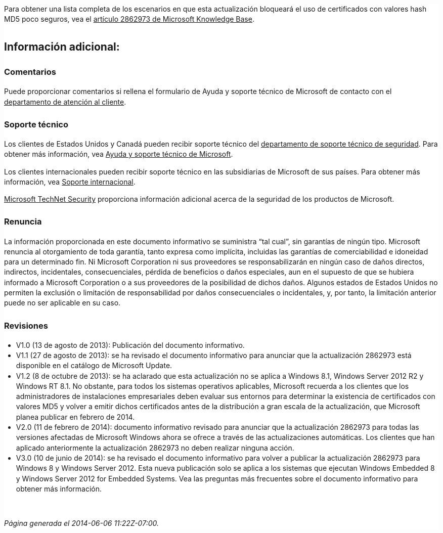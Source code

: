 Para obtener una lista completa de los escenarios en que esta actualización bloqueará el uso de certificados con valores hash MD5 poco seguros, vea el [artículo 2862973 de Microsoft Knowledge Base](http://support.microsoft.com/kb/2862973).
  
Información adicional:  
----------------------
  
### Comentarios
  
Puede proporcionar comentarios si rellena el formulario de Ayuda y soporte técnico de Microsoft de contacto con el [departamento de atención al cliente](http://support.microsoft.com/kb/?scid=sw;en;1257&showpage=1&ws=technet&sd=tech).
  
### Soporte técnico
  
Los clientes de Estados Unidos y Canadá pueden recibir soporte técnico del [departamento de soporte técnico de seguridad](http://go.microsoft.com/fwlink/?linkid=21131). Para obtener más información, vea [Ayuda y soporte técnico de Microsoft](http://support.microsoft.com/).
  
Los clientes internacionales pueden recibir soporte técnico en las subsidiarias de Microsoft de sus países. Para obtener más información, vea [Soporte internacional](http://go.microsoft.com/fwlink/?linkid=21155).
  
[Microsoft TechNet Security](http://go.microsoft.com/fwlink/?linkid=21132) proporciona información adicional acerca de la seguridad de los productos de Microsoft.
  
### Renuncia
  
La información proporcionada en este documento informativo se suministra “tal cual”, sin garantías de ningún tipo. Microsoft renuncia al otorgamiento de toda garantía, tanto expresa como implícita, incluidas las garantías de comerciabilidad e idoneidad para un determinado fin. Ni Microsoft Corporation ni sus proveedores se responsabilizarán en ningún caso de daños directos, indirectos, incidentales, consecuenciales, pérdida de beneficios o daños especiales, aun en el supuesto de que se hubiera informado a Microsoft Corporation o a sus proveedores de la posibilidad de dichos daños. Algunos estados de Estados Unidos no permiten la exclusión o limitación de responsabilidad por daños consecuenciales o incidentales, y, por tanto, la limitación anterior puede no ser aplicable en su caso.
  
### Revisiones
  
-   V1.0 (13 de agosto de 2013): Publicación del documento informativo.  
-   V1.1 (27 de agosto de 2013): se ha revisado el documento informativo para anunciar que la actualización 2862973 está disponible en el catálogo de Microsoft Update.  
-   V1.2 (8 de octubre de 2013): se ha aclarado que esta actualización no se aplica a Windows 8.1, Windows Server 2012 R2 y Windows RT 8.1. No obstante, para todos los sistemas operativos aplicables, Microsoft recuerda a los clientes que los administradores de instalaciones empresariales deben evaluar sus entornos para determinar la existencia de certificados con valores MD5 y volver a emitir dichos certificados antes de la distribución a gran escala de la actualización, que Microsoft planea publicar en febrero de 2014.  
-   V2.0 (11 de febrero de 2014): documento informativo revisado para anunciar que la actualización 2862973 para todas las versiones afectadas de Microsoft Windows ahora se ofrece a través de las actualizaciones automáticas. Los clientes que han aplicado anteriormente la actualización 2862973 no deben realizar ninguna acción.  
-   V3.0 (10 de junio de 2014): se ha revisado el documento informativo para volver a publicar la actualización 2862973 para Windows 8 y Windows Server 2012. Esta nueva publicación solo se aplica a los sistemas que ejecutan Windows Embedded 8 y Windows Server 2012 for Embedded Systems. Vea las preguntas más frecuentes sobre el documento informativo para obtener más información.
  
 
  
*Página generada el 2014-06-06 11:22Z-07:00.*

